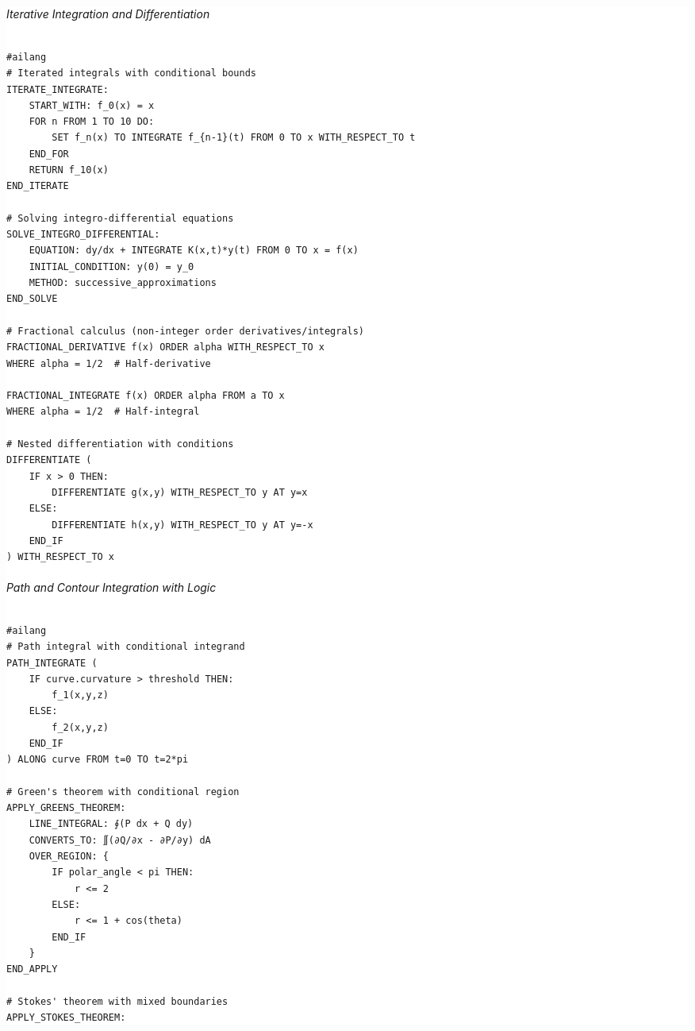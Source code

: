###### Iterative Integration and Differentiation

```
#ailang
# Iterated integrals with conditional bounds
ITERATE_INTEGRATE:
    START_WITH: f_0(x) = x
    FOR n FROM 1 TO 10 DO:
        SET f_n(x) TO INTEGRATE f_{n-1}(t) FROM 0 TO x WITH_RESPECT_TO t
    END_FOR
    RETURN f_10(x)
END_ITERATE

# Solving integro-differential equations
SOLVE_INTEGRO_DIFFERENTIAL:
    EQUATION: dy/dx + INTEGRATE K(x,t)*y(t) FROM 0 TO x = f(x)
    INITIAL_CONDITION: y(0) = y_0
    METHOD: successive_approximations
END_SOLVE

# Fractional calculus (non-integer order derivatives/integrals)
FRACTIONAL_DERIVATIVE f(x) ORDER alpha WITH_RESPECT_TO x
WHERE alpha = 1/2  # Half-derivative

FRACTIONAL_INTEGRATE f(x) ORDER alpha FROM a TO x
WHERE alpha = 1/2  # Half-integral

# Nested differentiation with conditions
DIFFERENTIATE (
    IF x > 0 THEN:
        DIFFERENTIATE g(x,y) WITH_RESPECT_TO y AT y=x
    ELSE:
        DIFFERENTIATE h(x,y) WITH_RESPECT_TO y AT y=-x
    END_IF
) WITH_RESPECT_TO x
```

###### Path and Contour Integration with Logic

```
#ailang
# Path integral with conditional integrand
PATH_INTEGRATE (
    IF curve.curvature > threshold THEN:
        f_1(x,y,z)
    ELSE:
        f_2(x,y,z)
    END_IF
) ALONG curve FROM t=0 TO t=2*pi

# Green's theorem with conditional region
APPLY_GREENS_THEOREM:
    LINE_INTEGRAL: ∮(P dx + Q dy)
    CONVERTS_TO: ∬(∂Q/∂x - ∂P/∂y) dA
    OVER_REGION: {
        IF polar_angle < pi THEN:
            r <= 2
        ELSE:
            r <= 1 + cos(theta)
        END_IF
    }
END_APPLY

# Stokes' theorem with mixed boundaries
APPLY_STOKES_THEOREM:
```